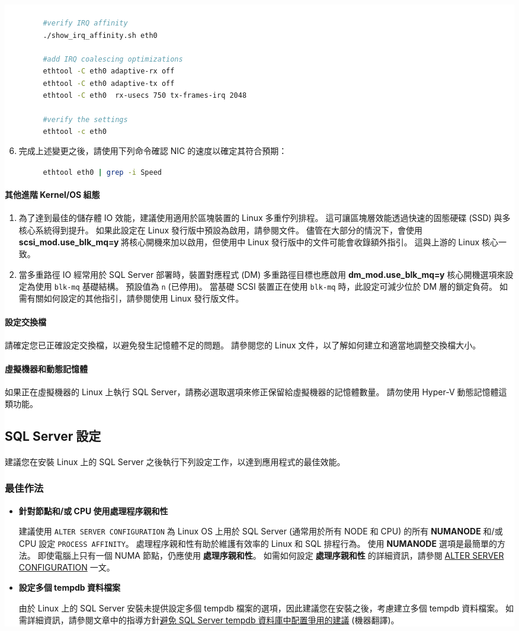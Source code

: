 ```bash

         #verify IRQ affinity
         ./show_irq_affinity.sh eth0

         #add IRQ coalescing optimizations
         ethtool -C eth0 adaptive-rx off
         ethtool -C eth0 adaptive-tx off
         ethtool -C eth0  rx-usecs 750 tx-frames-irq 2048

         #verify the settings
         ethtool -c eth0
```

6. 完成上述變更之後，請使用下列命令確認 NIC 的速度以確定其符合預期：

```bash
         ethtool eth0 | grep -i Speed
```

#### <a name="additional-advanced-kernelos-configuration"></a>其他進階 Kernel/OS 組態

1. 為了達到最佳的儲存體 IO 效能，建議使用適用於區塊裝置的 Linux 多重佇列排程。 這可讓區塊層效能透過快速的固態硬碟 (SSD) 與多核心系統得到提升。 如果此設定在 Linux 發行版中預設為啟用，請參閱文件。 儘管在大部分的情況下，會使用 **scsi_mod.use_blk_mq=y** 將核心開機來加以啟用，但使用中 Linux 發行版中的文件可能會收錄額外指引。 這與上游的 Linux 核心一致。

1. 當多重路徑 IO 經常用於 SQL Server 部署時，裝置對應程式 (DM) 多重路徑目標也應啟用 **dm_mod.use_blk_mq=y** 核心開機選項來設定為使用 `blk-mq` 基礎結構。 預設值為 `n` (已停用)。 當基礎 SCSI 裝置正在使用 `blk-mq` 時，此設定可減少位於 DM 層的鎖定負荷。 如需有關如何設定的其他指引，請參閱使用 Linux 發行版文件。

#### <a name="configure-swapfile"></a>設定交換檔

請確定您已正確設定交換檔，以避免發生記憶體不足的問題。 請參閱您的 Linux 文件，以了解如何建立和適當地調整交換檔大小。

#### <a name="virtual-machines-and-dynamic-memory"></a>虛擬機器和動態記憶體

如果正在虛擬機器的 Linux 上執行 SQL Server，請務必選取選項來修正保留給虛擬機器的記憶體數量。 請勿使用 Hyper-V 動態記憶體這類功能。

## <a name="sql-server-configuration"></a>SQL Server 設定

建議您在安裝 Linux 上的 SQL Server 之後執行下列設定工作，以達到應用程式的最佳效能。

### <a name="best-practices"></a>最佳作法

- **針對節點和/或 CPU 使用處理程序親和性**

   建議使用 `ALTER SERVER CONFIGURATION` 為 Linux OS 上用於 SQL Server (通常用於所有 NODE 和 CPU) 的所有 **NUMANODE** 和/或 CPU 設定 `PROCESS AFFINITY`。 處理程序親和性有助於維護有效率的 Linux 和 SQL 排程行為。 使用 **NUMANODE** 選項是最簡單的方法。 即使電腦上只有一個 NUMA 節點，仍應使用 **處理序親和性**。 如需如何設定 **處理序親和性** 的詳細資訊，請參閱 [ALTER SERVER CONFIGURATION](../t-sql/statements/alter-server-configuration-transact-sql.md) 一文。

- **設定多個 tempdb 資料檔案**

   由於 Linux 上的 SQL Server 安裝未提供設定多個 tempdb 檔案的選項，因此建議您在安裝之後，考慮建立多個 tempdb 資料檔案。 如需詳細資訊，請參閱文章中的指導方針[避免 SQL Server tempdb 資料庫中配置爭用的建議](https://support.microsoft.com/help/2154845/recommendations-to-reduce-allocation-contention-in-sql-server-tempdb-d) \(機器翻譯\)。
